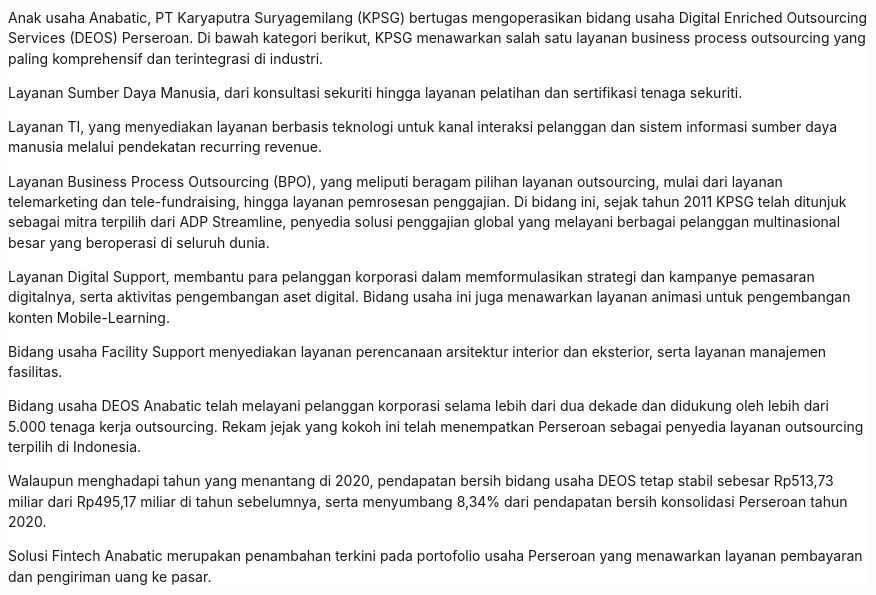 Anak usaha Anabatic, PT Karyaputra Suryagemilang
(KPSG) bertugas mengoperasikan bidang usaha Digital
Enriched Outsourcing Services (DEOS) Perseroan.
Di bawah kategori berikut, KPSG menawarkan salah
satu layanan business process outsourcing yang paling
komprehensif dan terintegrasi di industri.

Layanan Sumber Daya Manusia, dari konsultasi
sekuriti hingga layanan pelatihan dan sertifikasi
tenaga sekuriti.

Layanan TI, yang menyediakan layanan berbasis
teknologi untuk kanal interaksi pelanggan dan
sistem informasi sumber daya manusia melalui
pendekatan recurring revenue.

Layanan Business Process Outsourcing
(BPO), yang meliputi beragam pilihan layanan
outsourcing, mulai dari layanan telemarketing
dan tele-fundraising, hingga layanan pemrosesan
penggajian. Di bidang ini, sejak tahun 2011 KPSG
telah ditunjuk sebagai mitra terpilih dari ADP
Streamline, penyedia solusi penggajian global
yang melayani berbagai pelanggan multinasional
besar yang beroperasi di seluruh dunia.

Layanan Digital Support, membantu para
pelanggan korporasi dalam memformulasikan
strategi dan kampanye pemasaran digitalnya,
serta aktivitas pengembangan aset digital. Bidang
usaha ini juga menawarkan layanan animasi untuk
pengembangan konten Mobile-Learning.

Bidang usaha Facility Support menyediakan
layanan perencanaan arsitektur interior dan
eksterior, serta layanan manajemen fasilitas.

Bidang usaha DEOS Anabatic telah melayani pelanggan
korporasi selama lebih dari dua dekade dan didukung
oleh lebih dari 5.000 tenaga kerja outsourcing. Rekam
jejak yang kokoh ini telah menempatkan Perseroan
sebagai penyedia layanan outsourcing terpilih di
Indonesia.

Walaupun menghadapi tahun yang menantang di
2020, pendapatan bersih bidang usaha DEOS tetap
stabil sebesar Rp513,73 miliar dari Rp495,17 miliar di
tahun sebelumnya, serta menyumbang 8,34% dari
pendapatan bersih konsolidasi Perseroan tahun 2020.

Solusi Fintech Anabatic merupakan penambahan
terkini pada portofolio usaha Perseroan yang
menawarkan layanan pembayaran dan pengiriman
uang ke pasar.
